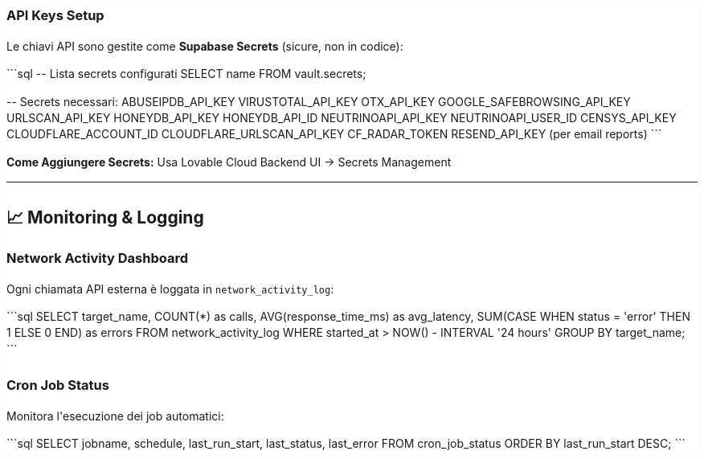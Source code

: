 ### API Keys Setup

Le chiavi API sono gestite come **Supabase Secrets** (sicure, non in codice):

\`\`\`sql
-- Lista secrets configurati
SELECT name FROM vault.secrets;

-- Secrets necessari:
ABUSEIPDB_API_KEY
VIRUSTOTAL_API_KEY
OTX_API_KEY
GOOGLE_SAFEBROWSING_API_KEY
URLSCAN_API_KEY
HONEYDB_API_KEY
HONEYDB_API_ID
NEUTRINOAPI_API_KEY
NEUTRINOAPI_USER_ID
CENSYS_API_KEY
CLOUDFLARE_ACCOUNT_ID
CLOUDFLARE_URLSCAN_API_KEY
CF_RADAR_TOKEN
RESEND_API_KEY (per email reports)
\`\`\`

**Come Aggiungere Secrets:**
Usa Lovable Cloud Backend UI → Secrets Management

---

## 📈 Monitoring & Logging

### Network Activity Dashboard

Ogni chiamata API esterna è loggata in `network_activity_log`:

\`\`\`sql
SELECT 
  target_name,
  COUNT(*) as calls,
  AVG(response_time_ms) as avg_latency,
  SUM(CASE WHEN status = 'error' THEN 1 ELSE 0 END) as errors
FROM network_activity_log
WHERE started_at > NOW() - INTERVAL '24 hours'
GROUP BY target_name;
\`\`\`

### Cron Job Status

Monitora l'esecuzione dei job automatici:

\`\`\`sql
SELECT 
  jobname,
  schedule,
  last_run_start,
  last_status,
  last_error
FROM cron_job_status
ORDER BY last_run_start DESC;
\`\`\`
